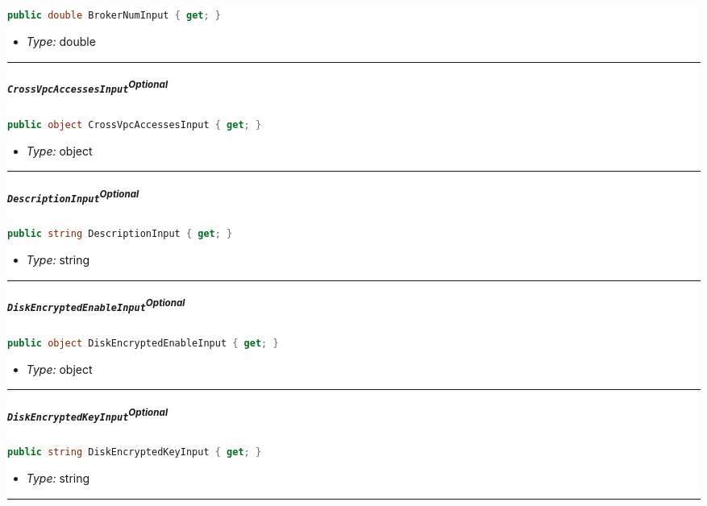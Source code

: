 ```csharp
public double BrokerNumInput { get; }
```

- *Type:* double

---

##### `CrossVpcAccessesInput`<sup>Optional</sup> <a name="CrossVpcAccessesInput" id="@cdktf/provider-opentelekomcloud.dmsDedicatedInstanceV2.DmsDedicatedInstanceV2.property.crossVpcAccessesInput"></a>

```csharp
public object CrossVpcAccessesInput { get; }
```

- *Type:* object

---

##### `DescriptionInput`<sup>Optional</sup> <a name="DescriptionInput" id="@cdktf/provider-opentelekomcloud.dmsDedicatedInstanceV2.DmsDedicatedInstanceV2.property.descriptionInput"></a>

```csharp
public string DescriptionInput { get; }
```

- *Type:* string

---

##### `DiskEncryptedEnableInput`<sup>Optional</sup> <a name="DiskEncryptedEnableInput" id="@cdktf/provider-opentelekomcloud.dmsDedicatedInstanceV2.DmsDedicatedInstanceV2.property.diskEncryptedEnableInput"></a>

```csharp
public object DiskEncryptedEnableInput { get; }
```

- *Type:* object

---

##### `DiskEncryptedKeyInput`<sup>Optional</sup> <a name="DiskEncryptedKeyInput" id="@cdktf/provider-opentelekomcloud.dmsDedicatedInstanceV2.DmsDedicatedInstanceV2.property.diskEncryptedKeyInput"></a>

```csharp
public string DiskEncryptedKeyInput { get; }
```

- *Type:* string

---
